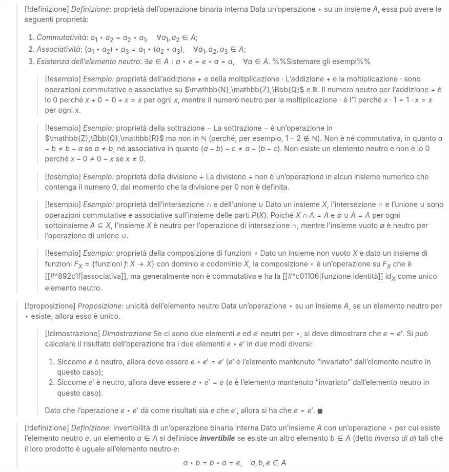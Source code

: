 >[!definizione] _Definizione_: proprietà dell’operazione binaria interna
>Data un’operazione $\star$ su un insieme $A$, essa può avere le seguenti proprietà:
>1. _Commutatività_: $a_1\star a_2=a_2\star a_1,\quad\forall a_1,a_2\in A$;
>2. _Associatività_: $(a_1\star a_2) \star a_3 = a_1 \star (a_2 \star a_3),\quad\forall a_1,a_2,a_3 \in A$;
>3. _Esistenza dell’elemento neutro_: $\exists e \in A:a\star e=e\star a=a,\quad\forall a\in A$.
>%%Sistemare gli esempi%%
>
>>[!esempio] _Esempio:_ proprietà dell’addizione $+$ e della moltiplicazione $\cdot$
>>L’addizione $+$ e la moltiplicazione $\cdot$ sono operazioni commutative e associative su $\mathbb{N},\mathbb{Z},\Bbb{Q}$ e $\mathbb{R}$. Il numero neutro per l’addizione $+$ è lo $0$ perché $x+0=0+x=x$ per ogni $x$, mentre il numero neutro per la moltiplicazione $\cdot$ è l’$1$ perché $x\cdot1=1\cdot x=x$ per ogni $x$.
>
>>[!esempio] _Esempio:_ proprietà della sottrazione $-$
>>La sottrazione $-$ è un’operazione in $\mathbb{Z},\Bbb{Q},\mathbb{R}$ ma non in $\mathbb{N}$ (perché, per esempio, $1 - 2\notin\mathbb{N}$). Non è né commutativa, in quanto $a-b\ne b-a$ se $a\ne b$, né associativa in quanto $(a-b)-c\ne a-(b-c)$. Non esiste un elemento neutro e non è lo $0$ perché $x-0\ne0-x$ se $x\ne 0$.
>
>>[!esempio] _Esempio:_ proprietà della divisione $\div$
>>La divisione $\div$ non è un’operazione in alcun insieme numerico che contenga il numero $0$, dal momento che la divisione per $0$ non è definita.
>
>>[!esempio] _Esempio:_ proprietà dell’intersezione $\cap$ e dell’unione $\cup$
>>Dato un insieme $X$, l’intersezione $\cap$ e l’unione $\cup$ sono operazioni commutative e associative sull’insieme delle parti $P(X)$. Poiché $X\cap A=A$ e $\emptyset\cup A=A$ per ogni sottoinsieme $A \subseteq X$, l’insieme $X$ è neutro per l’operazione di intersezione $\cap$, mentre l’insieme vuoto $\emptyset$ è neutro per l’operazione di unione $\cup$.
>
>>[!esempio] _Esempio:_ proprietà della composizione di funzioni $\circ$
>>Dato un insieme non vuoto $X$ e dato un insieme di funzioni $F_X=\{\text{funzioni }f\colon X\to X\}$ con dominio e codominio $X$, la composizione $\circ$ è un’operazione su $F_X$ che è [[#^892c1f|associativa]], ma generalmente non è commutativa e ha la [[#^c01106|funzione identità]] $\text{id}_X$ come unico elemento neutro.

>[!proposizione] _Proposizione:_ unicità dell’elemento neutro
>Data un’operazione $\star$ su un insieme $A$, se un elemento neutro per $\star$ esiste, allora esso è unico.
>
>>[!dimostrazione] _Dimostrazione_ 
>>Se ci sono due elementi $e$ ed $e'$ neutri per $\star$, si deve dimostrare che $e = e'$. Si può calcolare il risultato dell’operazione tra i due elementi $e\star e'$ in due modi diversi:
>>1. Siccome $e$ è neutro, allora deve essere $e\star e'=e'$ ($e'$ è l’elemento mantenuto “invariato” dall’elemento neutro in questo caso);
>>2. Siccome $e'$ è neutro, allora deve essere $e\star e'=e$ ($e$ è l’elemento mantenuto “invariato” dall’elemento neutro in questo caso).
>>
>>Dato che l’operazione $e\star e'$ dà come risultati sia $e$ che $e'$, allora si ha che $e=e'$.
>>$\blacksquare$

>[!definizione] _Definizione_: invertibilità di un’operazione binaria interna
>Dato un’insieme $A$ con un’operazione $\star$ per cui esiste l’elemento neutro $e$, un elemento $a \in A$ si definisce _**invertibile**_ se esiste un altro elemento $b \in A$ (detto _inverso di $a$_) tali che il loro prodotto è uguale all’elemento neutro $e$:
>$$ a\star b=b\star a=e,\quad a,b,e\in A $$
